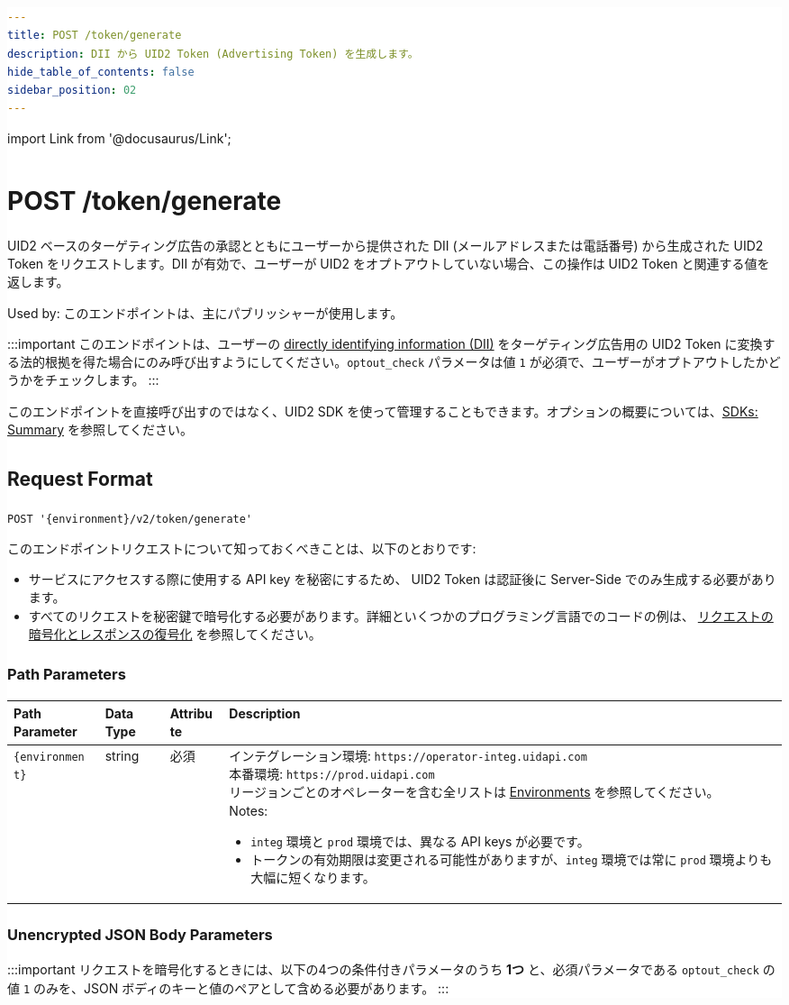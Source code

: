 ```yaml
---
title: POST /token/generate
description: DII から UID2 Token (Advertising Token) を生成します。 
hide_table_of_contents: false
sidebar_position: 02
---
```


import Link from '@docusaurus/Link';

# POST /token/generate

UID2 ベースのターゲティング広告の承認とともにユーザーから提供された <Link href="../ref-info/glossary-uid#gl-dii">DII</Link> (メールアドレスまたは電話番号) から生成された UID2 Token をリクエストします。DII が有効で、ユーザーが UID2 をオプトアウトしていない場合、この操作は UID2 Token と関連する値を返します。

Used by: このエンドポイントは、主にパブリッシャーが使用します。

:::important
このエンドポイントは、ユーザーの [directly identifying information (DII)](../ref-info/glossary-uid.md#gl-dii) をターゲティング広告用の UID2 Token に変換する法的根拠を得た場合にのみ呼び出すようにしてください。`optout_check` パラメータは値 `1` が必須で、ユーザーがオプトアウトしたかどうかをチェックします。
:::



このエンドポイントを直接呼び出すのではなく、UID2 SDK を使って管理することもできます。オプションの概要については、[SDKs: Summary](../sdks/summary-sdks.md) を参照してください。

## Request Format 

`POST '{environment}/v2/token/generate'`

このエンドポイントリクエストについて知っておくべきことは、以下のとおりです:
- サービスにアクセスする際に使用する <Link href="../ref-info/glossary-uid#gl-api-key">API key</Link> を秘密にするため、 UID2 Token は認証後に Server-Side でのみ生成する必要があります。
- すべてのリクエストを秘密鍵で暗号化する必要があります。詳細といくつかのプログラミング言語でのコードの例は、 [リクエストの暗号化とレスポンスの復号化](../getting-started/gs-encryption-decryption.md) を参照してください。

### Path Parameters

| Path Parameter | Data Type | Attribute | Description |
| :--- | :--- | :--- | :--- |
| `{environment}` | string | 必須 | インテグレーション環境: `https://operator-integ.uidapi.com`<br/>本番環境: `https://prod.uidapi.com`<br/>リージョンごとのオペレーターを含む全リストは [Environments](../getting-started/gs-environments.md) を参照してください。<br/>Notes:<ul><li>`integ` 環境と `prod` 環境では、異なる <Link href="../ref-info/glossary-uid#gl-api-key">API keys</Link> が必要です。</li><li>トークンの有効期限は変更される可能性がありますが、`integ` 環境では常に `prod` 環境よりも大幅に短くなります。</li></ul> |

### Unencrypted JSON Body Parameters

:::important
リクエストを暗号化するときには、以下の4つの条件付きパラメータのうち **1つ** と、必須パラメータである `optout_check` の値 `1` のみを、JSON ボディのキーと値のペアとして含める必要があります。
:::
